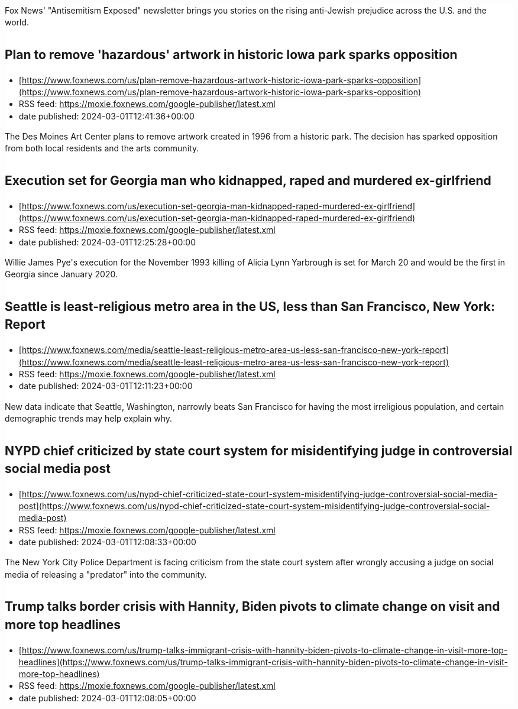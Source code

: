 Fox News&apos; &quot;Antisemitism Exposed&quot; newsletter brings you stories on the rising anti-Jewish prejudice across the U.S. and the world.

## Plan to remove 'hazardous' artwork in historic Iowa park sparks opposition
 - [https://www.foxnews.com/us/plan-remove-hazardous-artwork-historic-iowa-park-sparks-opposition](https://www.foxnews.com/us/plan-remove-hazardous-artwork-historic-iowa-park-sparks-opposition)
 - RSS feed: https://moxie.foxnews.com/google-publisher/latest.xml
 - date published: 2024-03-01T12:41:36+00:00

The Des Moines Art Center plans to remove artwork created in 1996 from a historic park. The decision has sparked opposition from both local residents and the arts community.

## Execution set for Georgia man who kidnapped, raped and murdered ex-girlfriend
 - [https://www.foxnews.com/us/execution-set-georgia-man-kidnapped-raped-murdered-ex-girlfriend](https://www.foxnews.com/us/execution-set-georgia-man-kidnapped-raped-murdered-ex-girlfriend)
 - RSS feed: https://moxie.foxnews.com/google-publisher/latest.xml
 - date published: 2024-03-01T12:25:28+00:00

Willie James Pye&apos;s execution for the November 1993 killing of Alicia Lynn Yarbrough is set for March 20 and would be the first in Georgia since January 2020.

## Seattle is least-religious metro area in the US, less than San Francisco, New York: Report
 - [https://www.foxnews.com/media/seattle-least-religious-metro-area-us-less-san-francisco-new-york-report](https://www.foxnews.com/media/seattle-least-religious-metro-area-us-less-san-francisco-new-york-report)
 - RSS feed: https://moxie.foxnews.com/google-publisher/latest.xml
 - date published: 2024-03-01T12:11:23+00:00

New data indicate that Seattle, Washington, narrowly beats San Francisco for having the most irreligious population, and certain demographic trends may help explain why.

## NYPD chief criticized by state court system for misidentifying judge in controversial social media post
 - [https://www.foxnews.com/us/nypd-chief-criticized-state-court-system-misidentifying-judge-controversial-social-media-post](https://www.foxnews.com/us/nypd-chief-criticized-state-court-system-misidentifying-judge-controversial-social-media-post)
 - RSS feed: https://moxie.foxnews.com/google-publisher/latest.xml
 - date published: 2024-03-01T12:08:33+00:00

The New York City Police Department is facing criticism from the state court system after wrongly accusing a judge on social media of releasing a &quot;predator&quot; into the community.

## Trump talks border crisis with Hannity, Biden pivots to climate change on visit and more top headlines
 - [https://www.foxnews.com/us/trump-talks-immigrant-crisis-with-hannity-biden-pivots-to-climate-change-in-visit-more-top-headlines](https://www.foxnews.com/us/trump-talks-immigrant-crisis-with-hannity-biden-pivots-to-climate-change-in-visit-more-top-headlines)
 - RSS feed: https://moxie.foxnews.com/google-publisher/latest.xml
 - date published: 2024-03-01T12:08:05+00:00
